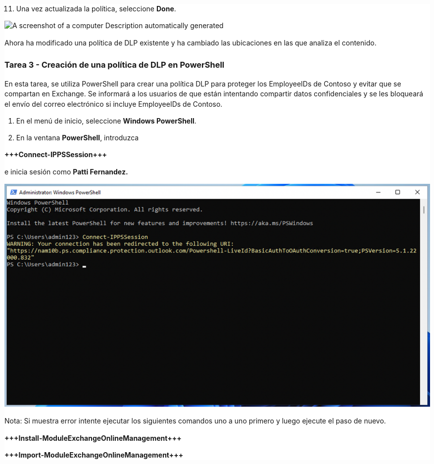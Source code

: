 11. Una vez actualizada la política, seleccione **Done**.

![A screenshot of a computer Description automatically
generated](./media/image56.png)

Ahora ha modificado una política de DLP existente y ha cambiado las
ubicaciones en las que analiza el contenido.

### Tarea 3 - Creación de una política de DLP en PowerShell

En esta tarea, se utiliza PowerShell para crear una política DLP para
proteger los EmployeeIDs de Contoso y evitar que se compartan en
Exchange. Se informará a los usuarios de que están intentando compartir
datos confidenciales y se les bloqueará el envío del correo electrónico
si incluye EmployeeIDs de Contoso.

1.  En el menú de inicio, seleccione **Windows PowerShell**.

2.  En la ventana **PowerShell**, introduzca

**+++Connect-IPPSSession+++**

e inicia sesión como **Patti Fernandez.**

![Text Description automatically generated](./media/image57.png)

Nota: Si muestra error intente ejecutar los siguientes comandos uno a
uno primero y luego ejecute el paso de nuevo.

**+++Install-ModuleExchangeOnlineManagement+++**

**+++Import-ModuleExchangeOnlineManagement+++**
